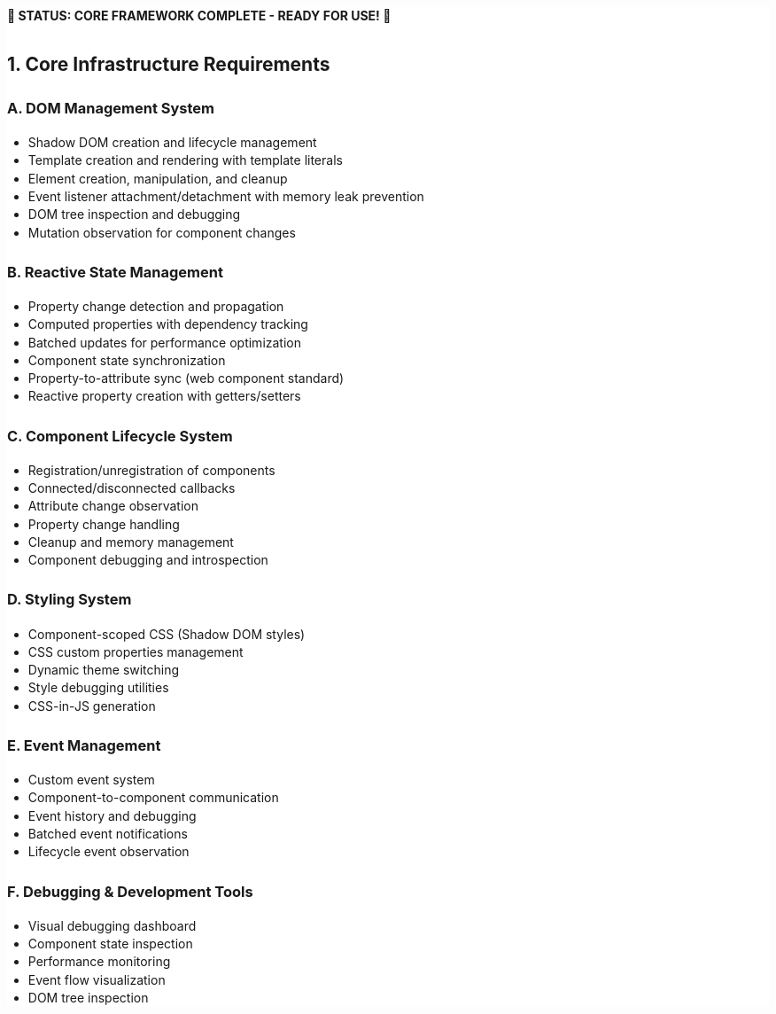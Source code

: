 **🎯 STATUS: CORE FRAMEWORK COMPLETE - READY FOR USE! 🎯**

## **1. Core Infrastructure Requirements**

### **A. DOM Management System**
- Shadow DOM creation and lifecycle management
- Template creation and rendering with template literals
- Element creation, manipulation, and cleanup
- Event listener attachment/detachment with memory leak prevention
- DOM tree inspection and debugging
- Mutation observation for component changes

### **B. Reactive State Management** 
- Property change detection and propagation
- Computed properties with dependency tracking
- Batched updates for performance optimization
- Component state synchronization
- Property-to-attribute sync (web component standard)
- Reactive property creation with getters/setters

### **C. Component Lifecycle System**
- Registration/unregistration of components
- Connected/disconnected callbacks
- Attribute change observation
- Property change handling
- Cleanup and memory management
- Component debugging and introspection

### **D. Styling System**
- Component-scoped CSS (Shadow DOM styles)
- CSS custom properties management
- Dynamic theme switching
- Style debugging utilities
- CSS-in-JS generation

### **E. Event Management**
- Custom event system
- Component-to-component communication
- Event history and debugging
- Batched event notifications
- Lifecycle event observation

### **F. Debugging & Development Tools**
- Visual debugging dashboard
- Component state inspection
- Performance monitoring
- Event flow visualization
- DOM tree inspection
